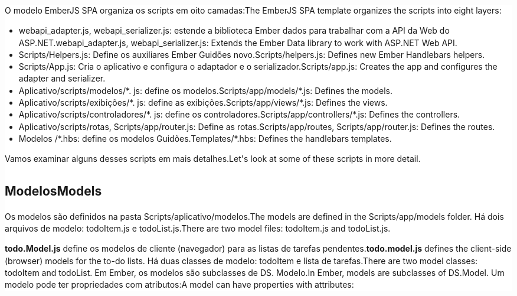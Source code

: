 <span data-ttu-id="7a779-139">O modelo EmberJS SPA organiza os scripts em oito camadas:</span><span class="sxs-lookup"><span data-stu-id="7a779-139">The EmberJS SPA template organizes the scripts into eight layers:</span></span>

- <span data-ttu-id="7a779-140">webapi\_adapter.js, webapi\_serializer.js: estende a biblioteca Ember dados para trabalhar com a API da Web do ASP.NET.</span><span class="sxs-lookup"><span data-stu-id="7a779-140">webapi\_adapter.js, webapi\_serializer.js: Extends the Ember Data library to work with ASP.NET Web API.</span></span>
- <span data-ttu-id="7a779-141">Scripts/Helpers.js: Define os auxiliares Ember Guidões novo.</span><span class="sxs-lookup"><span data-stu-id="7a779-141">Scripts/helpers.js: Defines new Ember Handlebars helpers.</span></span>
- <span data-ttu-id="7a779-142">Scripts/App.js: Cria o aplicativo e configura o adaptador e o serializador.</span><span class="sxs-lookup"><span data-stu-id="7a779-142">Scripts/app.js: Creates the app and configures the adapter and serializer.</span></span>
- <span data-ttu-id="7a779-143">Aplicativo/scripts/modelos/\*. js: define os modelos.</span><span class="sxs-lookup"><span data-stu-id="7a779-143">Scripts/app/models/\*.js: Defines the models.</span></span>
- <span data-ttu-id="7a779-144">Aplicativo/scripts/exibições/\*. js: define as exibições.</span><span class="sxs-lookup"><span data-stu-id="7a779-144">Scripts/app/views/\*.js: Defines the views.</span></span>
- <span data-ttu-id="7a779-145">Aplicativo/scripts/controladores/\*. js: define os controladores.</span><span class="sxs-lookup"><span data-stu-id="7a779-145">Scripts/app/controllers/\*.js: Defines the controllers.</span></span>
- <span data-ttu-id="7a779-146">Aplicativo/scripts/rotas, Scripts/app/router.js: Define as rotas.</span><span class="sxs-lookup"><span data-stu-id="7a779-146">Scripts/app/routes, Scripts/app/router.js: Defines the routes.</span></span>
- <span data-ttu-id="7a779-147">Modelos /\*.hbs: define os modelos Guidões.</span><span class="sxs-lookup"><span data-stu-id="7a779-147">Templates/\*.hbs: Defines the handlebars templates.</span></span>

<span data-ttu-id="7a779-148">Vamos examinar alguns desses scripts em mais detalhes.</span><span class="sxs-lookup"><span data-stu-id="7a779-148">Let's look at some of these scripts in more detail.</span></span>

## <a name="models"></a><span data-ttu-id="7a779-149">Modelos</span><span class="sxs-lookup"><span data-stu-id="7a779-149">Models</span></span>

<span data-ttu-id="7a779-150">Os modelos são definidos na pasta Scripts/aplicativo/modelos.</span><span class="sxs-lookup"><span data-stu-id="7a779-150">The models are defined in the Scripts/app/models folder.</span></span> <span data-ttu-id="7a779-151">Há dois arquivos de modelo: todoItem.js e todoList.js.</span><span class="sxs-lookup"><span data-stu-id="7a779-151">There are two model files: todoItem.js and todoList.js.</span></span>

<span data-ttu-id="7a779-152">**todo.Model.js** define os modelos de cliente (navegador) para as listas de tarefas pendentes.</span><span class="sxs-lookup"><span data-stu-id="7a779-152">**todo.model.js** defines the client-side (browser) models for the to-do lists.</span></span> <span data-ttu-id="7a779-153">Há duas classes de modelo: todoItem e lista de tarefas.</span><span class="sxs-lookup"><span data-stu-id="7a779-153">There are two model classes: todoItem and todoList.</span></span> <span data-ttu-id="7a779-154">Em Ember, os modelos são subclasses de DS. Modelo.</span><span class="sxs-lookup"><span data-stu-id="7a779-154">In Ember, models are subclasses of DS.Model.</span></span> <span data-ttu-id="7a779-155">Um modelo pode ter propriedades com atributos:</span><span class="sxs-lookup"><span data-stu-id="7a779-155">A model can have properties with attributes:</span></span>

